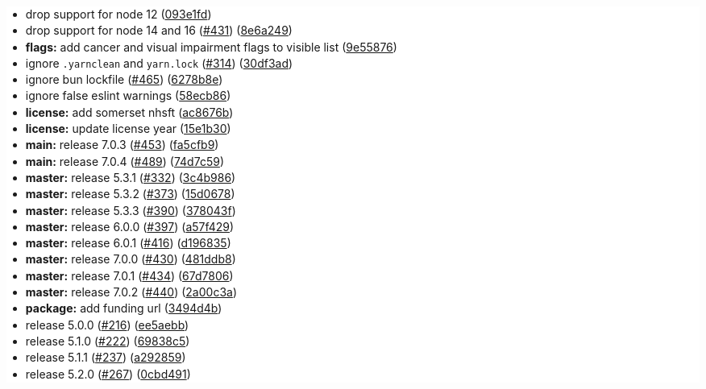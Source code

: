 * drop support for node 12 ([093e1fd](https://github.com/TauntonandSomersetNHSTrust/yh-fhir-listeners/commit/093e1fd07ed59ce7483f8510ea86653521b401da))
* drop support for node 14 and 16 ([#431](https://github.com/TauntonandSomersetNHSTrust/yh-fhir-listeners/issues/431)) ([8e6a249](https://github.com/TauntonandSomersetNHSTrust/yh-fhir-listeners/commit/8e6a24933dba3fd70deabffa6f58d09f591417be))
* **flags:** add cancer and visual impairment flags to visible list ([9e55876](https://github.com/TauntonandSomersetNHSTrust/yh-fhir-listeners/commit/9e55876b882c10d636029b8b004f0df6c06ade44))
* ignore `.yarnclean` and `yarn.lock` ([#314](https://github.com/TauntonandSomersetNHSTrust/yh-fhir-listeners/issues/314)) ([30df3ad](https://github.com/TauntonandSomersetNHSTrust/yh-fhir-listeners/commit/30df3adb94c3d502b83ab6b2c3f1c9b420e6207a))
* ignore bun lockfile ([#465](https://github.com/TauntonandSomersetNHSTrust/yh-fhir-listeners/issues/465)) ([6278b8e](https://github.com/TauntonandSomersetNHSTrust/yh-fhir-listeners/commit/6278b8ec83b6a53607bdca80d8a080c43ec89b22))
* ignore false eslint warnings ([58ecb86](https://github.com/TauntonandSomersetNHSTrust/yh-fhir-listeners/commit/58ecb868611fd25ce07cca1639adbbba141da6bd))
* **license:** add somerset nhsft ([ac8676b](https://github.com/TauntonandSomersetNHSTrust/yh-fhir-listeners/commit/ac8676b706ef405827115cf723d92960fc5d6a65))
* **license:** update license year ([15e1b30](https://github.com/TauntonandSomersetNHSTrust/yh-fhir-listeners/commit/15e1b30ca81290931cf61c9500671eadcb210c44))
* **main:** release 7.0.3 ([#453](https://github.com/TauntonandSomersetNHSTrust/yh-fhir-listeners/issues/453)) ([fa5cfb9](https://github.com/TauntonandSomersetNHSTrust/yh-fhir-listeners/commit/fa5cfb98a1fb16ff270a58d92f03ed10b5a28680))
* **main:** release 7.0.4 ([#489](https://github.com/TauntonandSomersetNHSTrust/yh-fhir-listeners/issues/489)) ([74d7c59](https://github.com/TauntonandSomersetNHSTrust/yh-fhir-listeners/commit/74d7c598ed346d731d5abaf7058ec7773e25399d))
* **master:** release 5.3.1 ([#332](https://github.com/TauntonandSomersetNHSTrust/yh-fhir-listeners/issues/332)) ([3c4b986](https://github.com/TauntonandSomersetNHSTrust/yh-fhir-listeners/commit/3c4b986916f7f82d9e3905b7fbfc13e9501dbef1))
* **master:** release 5.3.2 ([#373](https://github.com/TauntonandSomersetNHSTrust/yh-fhir-listeners/issues/373)) ([15d0678](https://github.com/TauntonandSomersetNHSTrust/yh-fhir-listeners/commit/15d067857638f05b289b3570557ddef9a3768181))
* **master:** release 5.3.3 ([#390](https://github.com/TauntonandSomersetNHSTrust/yh-fhir-listeners/issues/390)) ([378043f](https://github.com/TauntonandSomersetNHSTrust/yh-fhir-listeners/commit/378043f9291e61549ba6eb00c66598f66ba624f2))
* **master:** release 6.0.0 ([#397](https://github.com/TauntonandSomersetNHSTrust/yh-fhir-listeners/issues/397)) ([a57f429](https://github.com/TauntonandSomersetNHSTrust/yh-fhir-listeners/commit/a57f4299320f98d3da63fe520cbf81578d2a0e90))
* **master:** release 6.0.1 ([#416](https://github.com/TauntonandSomersetNHSTrust/yh-fhir-listeners/issues/416)) ([d196835](https://github.com/TauntonandSomersetNHSTrust/yh-fhir-listeners/commit/d1968352e15bba26d62437af82bf02f4cdac940b))
* **master:** release 7.0.0 ([#430](https://github.com/TauntonandSomersetNHSTrust/yh-fhir-listeners/issues/430)) ([481ddb8](https://github.com/TauntonandSomersetNHSTrust/yh-fhir-listeners/commit/481ddb83ea0924d332b5173436e1e54a2b5dc616))
* **master:** release 7.0.1 ([#434](https://github.com/TauntonandSomersetNHSTrust/yh-fhir-listeners/issues/434)) ([67d7806](https://github.com/TauntonandSomersetNHSTrust/yh-fhir-listeners/commit/67d780692a319c3e5f7642e29cf59d9482dd50de))
* **master:** release 7.0.2 ([#440](https://github.com/TauntonandSomersetNHSTrust/yh-fhir-listeners/issues/440)) ([2a00c3a](https://github.com/TauntonandSomersetNHSTrust/yh-fhir-listeners/commit/2a00c3a00d890804edec3772b784eb2a064e7db7))
* **package:** add funding url ([3494d4b](https://github.com/TauntonandSomersetNHSTrust/yh-fhir-listeners/commit/3494d4b3d1a51905be33dcbc728149c9e3e7cac5))
* release 5.0.0 ([#216](https://github.com/TauntonandSomersetNHSTrust/yh-fhir-listeners/issues/216)) ([ee5aebb](https://github.com/TauntonandSomersetNHSTrust/yh-fhir-listeners/commit/ee5aebbf1c43074ec74dff662a26d442e2269bd0))
* release 5.1.0 ([#222](https://github.com/TauntonandSomersetNHSTrust/yh-fhir-listeners/issues/222)) ([69838c5](https://github.com/TauntonandSomersetNHSTrust/yh-fhir-listeners/commit/69838c55aebeaf54a6e7c61667741ddc382fa2cc))
* release 5.1.1 ([#237](https://github.com/TauntonandSomersetNHSTrust/yh-fhir-listeners/issues/237)) ([a292859](https://github.com/TauntonandSomersetNHSTrust/yh-fhir-listeners/commit/a292859b441cda118d2d9867ba2b52a8d9bb7e60))
* release 5.2.0 ([#267](https://github.com/TauntonandSomersetNHSTrust/yh-fhir-listeners/issues/267)) ([0cbd491](https://github.com/TauntonandSomersetNHSTrust/yh-fhir-listeners/commit/0cbd49151a6fe396e50832870ff4c02d5275962d))